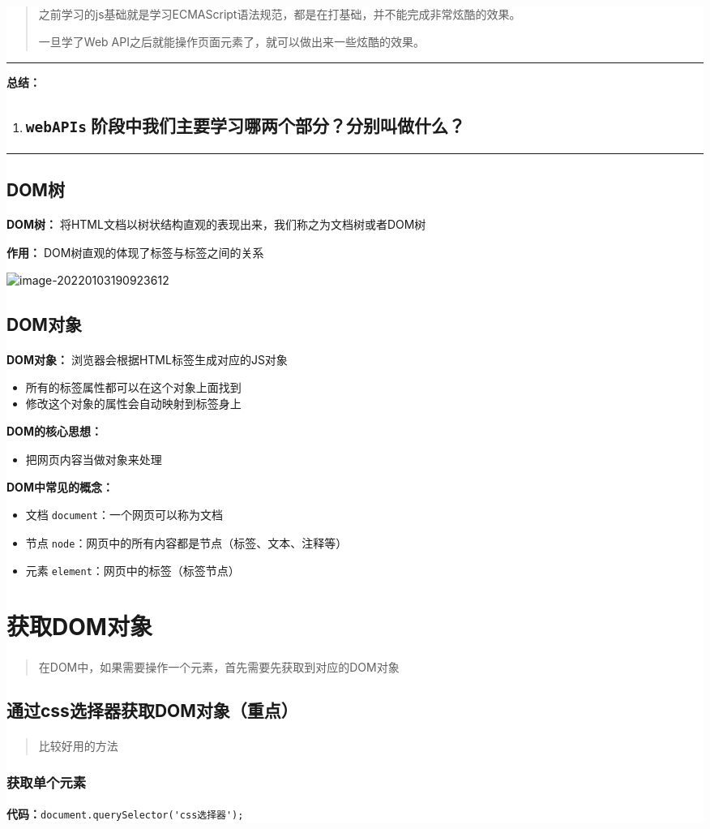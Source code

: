 > 之前学习的js基础就是学习ECMAScript语法规范，都是在打基础，并不能完成非常炫酷的效果。
>
> 一旦学了Web API之后就能操作页面元素了，就可以做出来一些炫酷的效果。

---

**总结：**

1. `webAPIs` 阶段中我们主要学习哪两个部分？分别叫做什么？
   - 

---



## DOM树

**DOM树：** 将HTML文档以树状结构直观的表现出来，我们称之为文档树或者DOM树

**作用：** DOM树直观的体现了标签与标签之间的关系

![image-20220103190923612](webAPIs-day01笔记.assets/image-20220103190923612.png)



## DOM对象

**DOM对象：** 浏览器会根据HTML标签生成对应的JS对象

- 所有的标签属性都可以在这个对象上面找到
- 修改这个对象的属性会自动映射到标签身上

**DOM的核心思想：**

- 把网页内容当做对象来处理

**DOM中常见的概念：**

- 文档 `document`：一个网页可以称为文档

- 节点 `node`：网页中的所有内容都是节点（标签、文本、注释等）

- 元素 `element`：网页中的标签（标签节点）



# 获取DOM对象

> 在DOM中，如果需要操作一个元素，首先需要先获取到对应的DOM对象
>

## 通过css选择器获取DOM对象（重点）

> 比较好用的方法

### 获取单个元素

**代码：**`document.querySelector('css选择器');`
